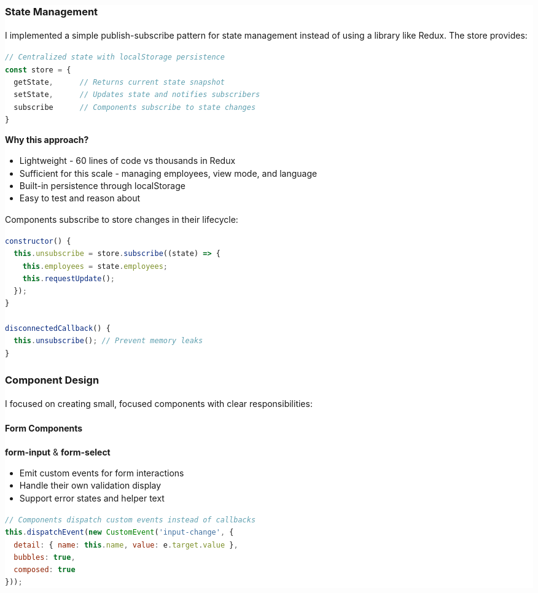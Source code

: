 ### State Management

I implemented a simple publish-subscribe pattern for state management instead of using a library like Redux. The store provides:

```javascript
// Centralized state with localStorage persistence
const store = {
  getState,      // Returns current state snapshot
  setState,      // Updates state and notifies subscribers
  subscribe      // Components subscribe to state changes
}
```

**Why this approach?**
- Lightweight - 60 lines of code vs thousands in Redux
- Sufficient for this scale - managing employees, view mode, and language
- Built-in persistence through localStorage
- Easy to test and reason about

Components subscribe to store changes in their lifecycle:

```javascript
constructor() {
  this.unsubscribe = store.subscribe((state) => {
    this.employees = state.employees;
    this.requestUpdate();
  });
}

disconnectedCallback() {
  this.unsubscribe(); // Prevent memory leaks
}
```

### Component Design

I focused on creating small, focused components with clear responsibilities:

#### Form Components

**form-input** & **form-select**
- Emit custom events for form interactions
- Handle their own validation display
- Support error states and helper text

```javascript
// Components dispatch custom events instead of callbacks
this.dispatchEvent(new CustomEvent('input-change', {
  detail: { name: this.name, value: e.target.value },
  bubbles: true,
  composed: true
}));
```
